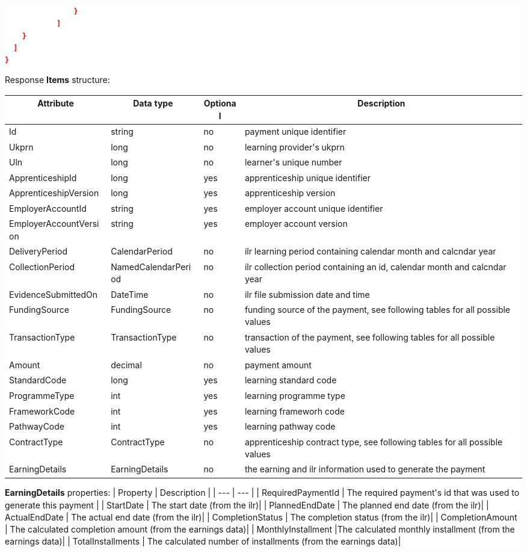 ```json
                }
            ]
    }
  ]
}
```

Response **Items** structure:

| Attribute | Data type | Optional | Description |
| --- | --- | --- | --- |
| Id | string | no | payment unique identifier |
| Ukprn | long | no | learning provider's ukprn |
| Uln | long | no | learner's unique number |
| ApprenticeshipId | long | yes | apprenticeship unique identifier |
| ApprenticeshipVersion | long | yes | apprenticeship version |
| EmployerAccountId | string | yes | employer account unique identifier |
| EmployerAccountVersion | string | yes | employer account version |
| DeliveryPeriod | CalendarPeriod | no | ilr learning period containing calendar month and calcndar year |
| CollectionPeriod | NamedCalendarPeriod | no | ilr collection period containing an id, calendar month and calcndar year |
| EvidenceSubmittedOn | DateTime | no | ilr file submission date and time |
| FundingSource | FundingSource | no | funding source of the payment, see following tables for all possible values |
| TransactionType | TransactionType | no | transaction of the payment, see following tables for all possible values |
| Amount | decimal | no | payment amount |
| StandardCode | long | yes | learning standard code |
| ProgrammeType | int | yes | learning programme type |
| FrameworkCode | int | yes | learning frameworh code |
| PathwayCode | int | yes | learning pathway code |
| ContractType | ContractType | no | apprenticeship contract type, see following tables for all possible values |
| EarningDetails | EarningDetails | no | the earning and ilr information used to generate the payment |

**EarningDetails** properties:
| Property | Description |
| --- | --- |
| RequiredPaymentId | The required payment's id that was used to generate this payment |
| StartDate | The start date (from the ilr)|
| PlannedEndDate | The planned end date (from the ilr)|
| ActualEndDate | The actual end date (from the ilr)|
| CompletionStatus | The completion status (from the ilr)|
| CompletionAmount | The calculated completion amount (from the earnings data)|
| MonthlyInstallment |The calculated monthly installment (from the earnings data)|
| TotalInstallments | The calculated number of installments (from the earnings data)|
